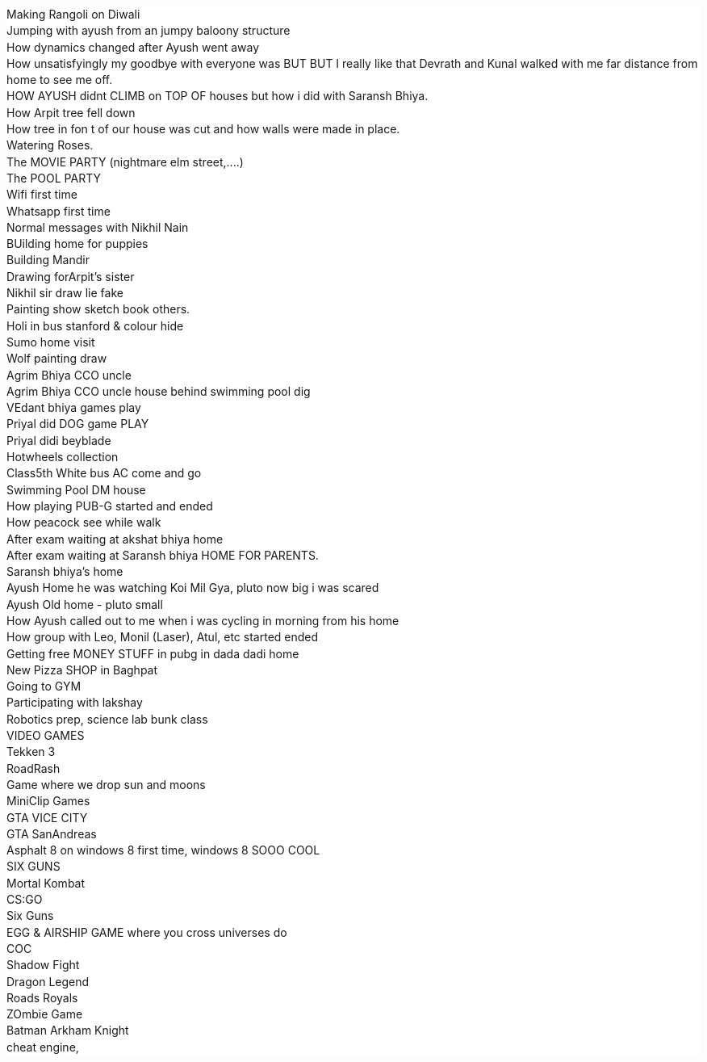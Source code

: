 Making Rangoli on Diwali  
Jumping with ayush from an jumpy baloony structure  
How dynamics changed after Ayush went away  
How unsatisfyingly my goodbye with everyone was BUT BUT I really like that Devrath and Kunal walked with me far distance from home to see me off.  
HOW AYUSH didnt CLIMB on TOP OF houses but how i did with Saransh Bhiya.  
How Arpit tree fell down  
How tree in fon t of our house was cut and how walls were made in place.  
Watering Roses.  
The MOVIE PARTY (nightmare elm street,....)  
The POOL PARTY  
Wifi first time  
Whatsapp first time  
Normal messages with Nikhil Nain  
BUilding home for puppies  
Building Mandir  
Drawing forArpit’s sister  
Nikhil sir draw lie fake  
Painting show sketch book others.  
Holi in bus stanford & colour hide  
Sumo home visit  
Wolf painting draw  
Agrim Bhiya CCO uncle  
Agrim Bhiya CCO uncle house behind swimming pool dig  
VEdant bhiya games play  
Priyal did DOG game PLAY  
Priyal didi beyblade  
Hotwheels collection  
Class5th White bus AC come and go  
Swimming Pool DM house  
How playing PUB-G started and ended  
How peacock see while walk  
After exam waiting at akshat bhiya home  
After exam waiting at Saransh bhiya HOME FOR PARENTS.  
Saransh bhiya’s home  
Ayush Home he was watching Koi Mil Gya, pluto now big i was scared  
Ayush Old home - pluto small  
How Ayush called out to me when i was cycling in morning from his home  
How group with Leo, Monil (Laser), Atul, etc started ended  
Getting free MONEY STUFF in pubg in dada dadi home  
New Pizza SHOP in Baghpat  
Going to GYM  
Participating with lakshay  
Robotics prep, science lab bunk class  
VIDEO GAMES  
Tekken 3  
RoadRash  
Game where we drop sun and moons  
MiniClip Games  
GTA VICE CITY  
GTA SanAndreas  
Asphalt 8 on windows 8 first time, windows 8 SOOO COOL  
SIX GUNS  
Mortal Kombat  
CS:GO  
Six Guns  
EGG & AIRSHIP GAME where you cross universes do  
COC  
Shadow Fight  
Dragon Legend  
Roads Royals  
ZOmbie Game  
Batman Arkham Knight  
cheat engine,  
